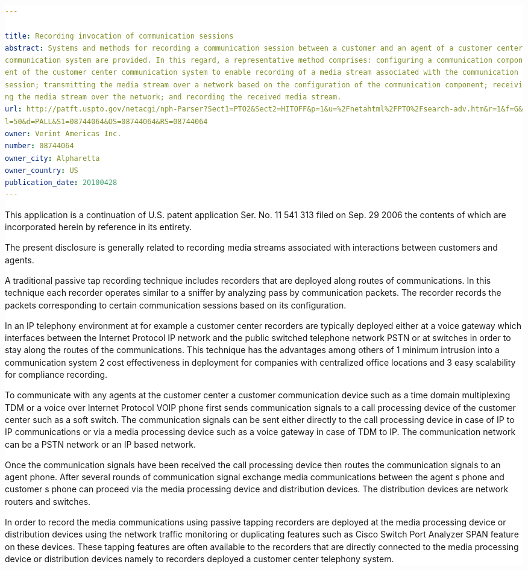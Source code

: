 ```yaml
---

title: Recording invocation of communication sessions
abstract: Systems and methods for recording a communication session between a customer and an agent of a customer center communication system are provided. In this regard, a representative method comprises: configuring a communication component of the customer center communication system to enable recording of a media stream associated with the communication session; transmitting the media stream over a network based on the configuration of the communication component; receiving the media stream over the network; and recording the received media stream.
url: http://patft.uspto.gov/netacgi/nph-Parser?Sect1=PTO2&Sect2=HITOFF&p=1&u=%2Fnetahtml%2FPTO%2Fsearch-adv.htm&r=1&f=G&l=50&d=PALL&S1=08744064&OS=08744064&RS=08744064
owner: Verint Americas Inc.
number: 08744064
owner_city: Alpharetta
owner_country: US
publication_date: 20100428
---
```

This application is a continuation of U.S. patent application Ser. No. 11 541 313 filed on Sep. 29 2006 the contents of which are incorporated herein by reference in its entirety.

The present disclosure is generally related to recording media streams associated with interactions between customers and agents.

A traditional passive tap recording technique includes recorders that are deployed along routes of communications. In this technique each recorder operates similar to a sniffer by analyzing pass by communication packets. The recorder records the packets corresponding to certain communication sessions based on its configuration.

In an IP telephony environment at for example a customer center recorders are typically deployed either at a voice gateway which interfaces between the Internet Protocol IP network and the public switched telephone network PSTN or at switches in order to stay along the routes of the communications. This technique has the advantages among others of 1 minimum intrusion into a communication system 2 cost effectiveness in deployment for companies with centralized office locations and 3 easy scalability for compliance recording.

To communicate with any agents at the customer center a customer communication device such as a time domain multiplexing TDM or a voice over Internet Protocol VOIP phone first sends communication signals to a call processing device of the customer center such as a soft switch. The communication signals can be sent either directly to the call processing device in case of IP to IP communications or via a media processing device such as a voice gateway in case of TDM to IP. The communication network can be a PSTN network or an IP based network.

Once the communication signals have been received the call processing device then routes the communication signals to an agent phone. After several rounds of communication signal exchange media communications between the agent s phone and customer s phone can proceed via the media processing device and distribution devices. The distribution devices are network routers and switches.

In order to record the media communications using passive tapping recorders are deployed at the media processing device or distribution devices using the network traffic monitoring or duplicating features such as Cisco Switch Port Analyzer SPAN feature on these devices. These tapping features are often available to the recorders that are directly connected to the media processing device or distribution devices namely to recorders deployed a customer center telephony system.
